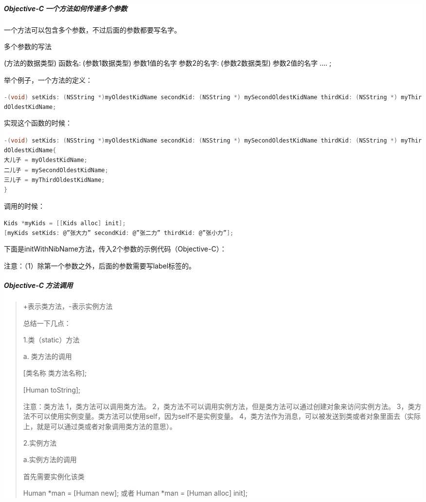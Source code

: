 ##### Objective-C 一个方法如何传递多个参数

一个方法可以包含多个参数，不过后面的参数都要写名字。

多个参数的写法

(方法的数据类型) 函数名: (参数1数据类型) 参数1值的名字 参数2的名字: (参数2数据类型) 参数2值的名字 …. ;

举个例子，一个方法的定义：

```objective-c
-(void) setKids: (NSString *)myOldestKidName secondKid: (NSString *) mySecondOldestKidName thirdKid: (NSString *) myThirdOldestKidName;
```

实现这个函数的时候：

```objective-c
-(void) setKids: (NSString *)myOldestKidName secondKid: (NSString *) mySecondOldestKidName thirdKid: (NSString *) myThirdOldestKidName{
大儿子 = myOldestKidName;
二儿子 = mySecondOldestKidName;
三儿子 = myThirdOldestKidName;
}
```

调用的时候：

```objective-c
Kids *myKids = [[Kids alloc] init];
[myKids setKids: @”张大力” secondKid: @”张二力” thirdKid: @”张小力”];
```

下面是initWithNibName方法，传入2个参数的示例代码（Objective-C）：

注意：（1）除第一个参数之外，后面的参数需要写label标签的。

##### Objective-C 方法调用

> +表示类方法，-表示实例方法
>
> 总结一下几点：
>
> 1.类（static）方法
>
> a. 类方法的调用
>
> [类名称 类方法名称];
>
> [Human toString]; 
>
> 
>
> 注意：类方法
> 1，类方法可以调用类方法。
> 2，类方法不可以调用实例方法，但是类方法可以通过创建对象来访问实例方法。
> 3，类方法不可以使用实例变量。类方法可以使用self，因为self不是实例变量。
> 4，类方法作为消息，可以被发送到类或者对象里面去（实际上，就是可以通过类或者对象调用类方法的意思）。
>
> 
>
> 2.实例方法
>
> a.实例方法的调用
>
> 首先需要实例化该类
>
> Human *man = [Human new]; 或者 Human *man = [Human alloc] init];
>
> 